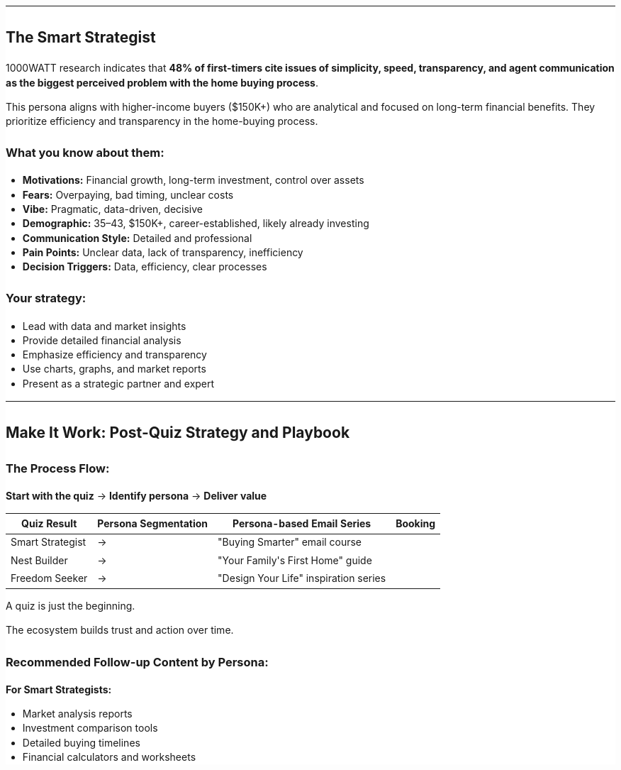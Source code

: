 ***

## The Smart Strategist

1000WATT research indicates that **48% of first-timers cite issues of simplicity, speed, transparency, and agent communication as the biggest perceived problem with the home buying process**.

This persona aligns with higher-income buyers ($150K+) who are analytical and focused on long-term financial benefits. They prioritize efficiency and transparency in the home-buying process.

### What you know about them:

* **Motivations:** Financial growth, long-term investment, control over assets
* **Fears:** Overpaying, bad timing, unclear costs
* **Vibe:** Pragmatic, data-driven, decisive
* **Demographic:** 35–43, $150K+, career-established, likely already investing
* **Communication Style:** Detailed and professional
* **Pain Points:** Unclear data, lack of transparency, inefficiency
* **Decision Triggers:** Data, efficiency, clear processes

### Your strategy:

* Lead with data and market insights
* Provide detailed financial analysis
* Emphasize efficiency and transparency
* Use charts, graphs, and market reports
* Present as a strategic partner and expert

***

## Make It Work: Post-Quiz Strategy and Playbook

### The Process Flow:

**Start with the quiz** → **Identify persona** → **Deliver value**

| Quiz Result      | Persona Segmentation | Persona-based Email Series            | Booking |
| ---------------- | -------------------- | ------------------------------------- | ------- |
| Smart Strategist | →                    | "Buying Smarter" email course         |         |
| Nest Builder     | →                    | "Your Family's First Home" guide      |         |
| Freedom Seeker   | →                    | "Design Your Life" inspiration series |         |

A quiz is just the beginning.

The ecosystem builds trust and action over time.

### Recommended Follow-up Content by Persona:

**For Smart Strategists:**

* Market analysis reports
* Investment comparison tools
* Detailed buying timelines
* Financial calculators and worksheets

